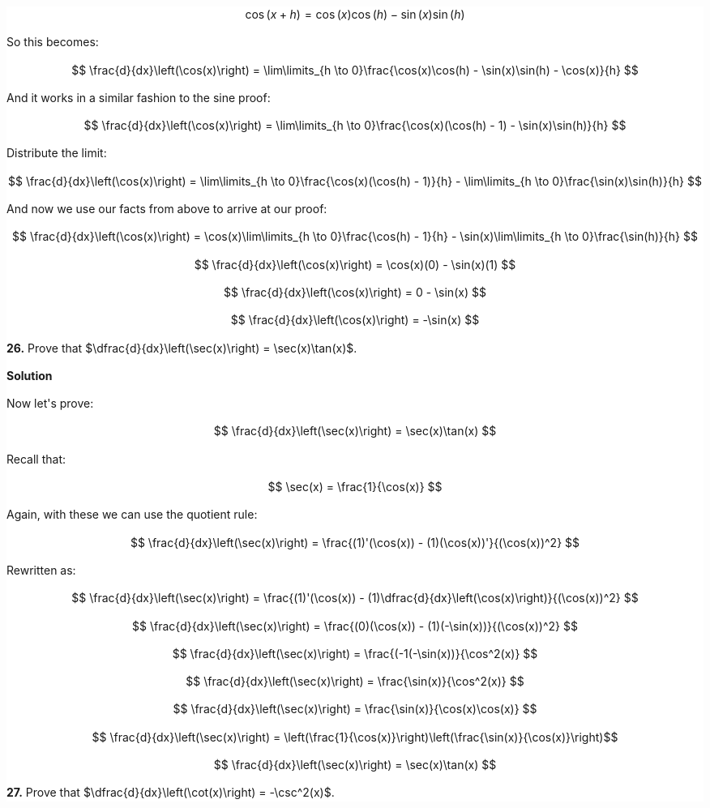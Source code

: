 $$ \cos(x + h) = \cos(x)\cos(h) - \sin(x)\sin(h) $$

So this becomes:

$$ \frac{d}{dx}\left(\cos(x)\right) = \lim\limits_{h \to 0}\frac{\cos(x)\cos(h) - \sin(x)\sin(h) - \cos(x)}{h} $$

And it works in a similar fashion to the sine proof:

$$ \frac{d}{dx}\left(\cos(x)\right) = \lim\limits_{h \to 0}\frac{\cos(x)(\cos(h) - 1) - \sin(x)\sin(h)}{h} $$

Distribute the limit:

$$ \frac{d}{dx}\left(\cos(x)\right) = \lim\limits_{h \to 0}\frac{\cos(x)(\cos(h) - 1)}{h} - \lim\limits_{h \to 0}\frac{\sin(x)\sin(h)}{h} $$

And now we use our facts from above to arrive at our proof:

$$ \frac{d}{dx}\left(\cos(x)\right) = \cos(x)\lim\limits_{h \to 0}\frac{\cos(h) - 1}{h} - \sin(x)\lim\limits_{h \to 0}\frac{\sin(h)}{h} $$

$$ \frac{d}{dx}\left(\cos(x)\right) = \cos(x)(0) - \sin(x)(1) $$

$$ \frac{d}{dx}\left(\cos(x)\right) = 0 - \sin(x) $$

$$ \frac{d}{dx}\left(\cos(x)\right) = -\sin(x) $$

**26.** Prove that $\dfrac{d}{dx}\left(\sec(x)\right) = \sec(x)\tan(x)$.

**Solution**

Now let's prove:

$$ \frac{d}{dx}\left(\sec(x)\right) = \sec(x)\tan(x) $$

Recall that:

$$ \sec(x) = \frac{1}{\cos(x)} $$

Again, with these we can use the quotient rule:

$$ \frac{d}{dx}\left(\sec(x)\right) = \frac{(1)'(\cos(x)) - (1)(\cos(x))'}{(\cos(x))^2} $$

Rewritten as:

$$ \frac{d}{dx}\left(\sec(x)\right) = \frac{(1)'(\cos(x)) - (1)\dfrac{d}{dx}\left(\cos(x)\right)}{(\cos(x))^2} $$

$$ \frac{d}{dx}\left(\sec(x)\right) = \frac{(0)(\cos(x)) - (1)(-\sin(x))}{(\cos(x))^2} $$

$$ \frac{d}{dx}\left(\sec(x)\right) = \frac{(-1(-\sin(x))}{\cos^2(x)} $$

$$ \frac{d}{dx}\left(\sec(x)\right) = \frac{\sin(x)}{\cos^2(x)} $$

$$ \frac{d}{dx}\left(\sec(x)\right) = \frac{\sin(x)}{\cos(x)\cos(x)} $$

$$ \frac{d}{dx}\left(\sec(x)\right) = \left(\frac{1}{\cos(x)}\right)\left(\frac{\sin(x)}{\cos(x)}\right)$$

$$ \frac{d}{dx}\left(\sec(x)\right) = \sec(x)\tan(x) $$

**27.** Prove that $\dfrac{d}{dx}\left(\cot(x)\right) = -\csc^2(x)$.
